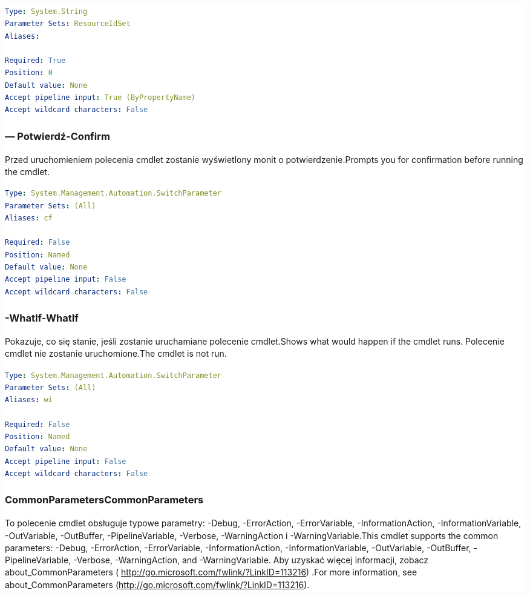 ```yaml
Type: System.String
Parameter Sets: ResourceIdSet
Aliases:

Required: True
Position: 0
Default value: None
Accept pipeline input: True (ByPropertyName)
Accept wildcard characters: False
```

### <span data-ttu-id="dab5f-131">— Potwierdź</span><span class="sxs-lookup"><span data-stu-id="dab5f-131">-Confirm</span></span>
<span data-ttu-id="dab5f-132">Przed uruchomieniem polecenia cmdlet zostanie wyświetlony monit o potwierdzenie.</span><span class="sxs-lookup"><span data-stu-id="dab5f-132">Prompts you for confirmation before running the cmdlet.</span></span>

```yaml
Type: System.Management.Automation.SwitchParameter
Parameter Sets: (All)
Aliases: cf

Required: False
Position: Named
Default value: None
Accept pipeline input: False
Accept wildcard characters: False
```

### <span data-ttu-id="dab5f-133">-WhatIf</span><span class="sxs-lookup"><span data-stu-id="dab5f-133">-WhatIf</span></span>
<span data-ttu-id="dab5f-134">Pokazuje, co się stanie, jeśli zostanie uruchamiane polecenie cmdlet.</span><span class="sxs-lookup"><span data-stu-id="dab5f-134">Shows what would happen if the cmdlet runs.</span></span>
<span data-ttu-id="dab5f-135">Polecenie cmdlet nie zostanie uruchomione.</span><span class="sxs-lookup"><span data-stu-id="dab5f-135">The cmdlet is not run.</span></span>

```yaml
Type: System.Management.Automation.SwitchParameter
Parameter Sets: (All)
Aliases: wi

Required: False
Position: Named
Default value: None
Accept pipeline input: False
Accept wildcard characters: False
```

### <span data-ttu-id="dab5f-136">CommonParameters</span><span class="sxs-lookup"><span data-stu-id="dab5f-136">CommonParameters</span></span>
<span data-ttu-id="dab5f-137">To polecenie cmdlet obsługuje typowe parametry: -Debug, -ErrorAction, -ErrorVariable, -InformationAction, -InformationVariable, -OutVariable, -OutBuffer, -PipelineVariable, -Verbose, -WarningAction i -WarningVariable.</span><span class="sxs-lookup"><span data-stu-id="dab5f-137">This cmdlet supports the common parameters: -Debug, -ErrorAction, -ErrorVariable, -InformationAction, -InformationVariable, -OutVariable, -OutBuffer, -PipelineVariable, -Verbose, -WarningAction, and -WarningVariable.</span></span> <span data-ttu-id="dab5f-138">Aby uzyskać więcej informacji, zobacz about_CommonParameters ( http://go.microsoft.com/fwlink/?LinkID=113216) .</span><span class="sxs-lookup"><span data-stu-id="dab5f-138">For more information, see about_CommonParameters (http://go.microsoft.com/fwlink/?LinkID=113216).</span></span>
